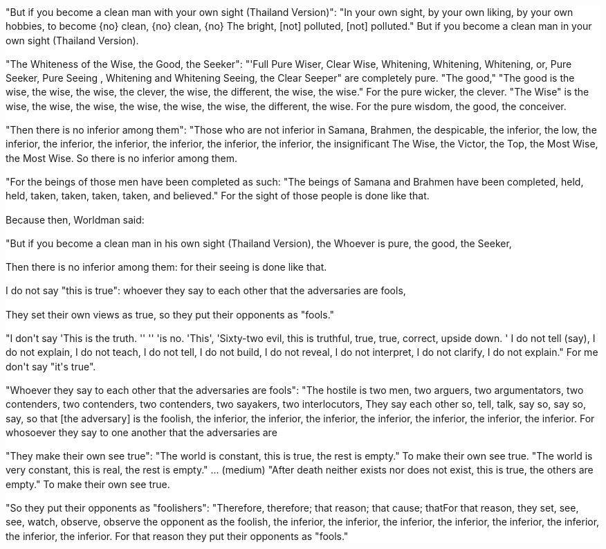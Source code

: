 "But if you become a clean man with your own sight (Thailand Version)": "In your
own sight, by your own liking, by your own hobbies, to become {no} clean, {no}
clean, {no} The bright, [not] polluted, [not] polluted." But if you become a
clean man in your own sight (Thailand Version).

"The Whiteness of the Wise, the Good, the Seeker": "'Full Pure Wiser, Clear
Wise, Whitening, Whitening, Whitening, or, Pure Seeker, Pure Seeing , Whitening
and Whitening Seeing, the Clear Seeper" are completely pure. "The good," "The
good is the wise, the wise, the wise, the clever, the wise, the different, the
wise, the wise." For the pure wicker, the clever. "The Wise" is the wise, the
wise, the wise, the wise, the wise, the wise, the different, the wise. For the
pure wisdom, the good, the conceiver.

"Then there is no inferior among them": "Those who are not inferior in Samana,
Brahmen, the despicable, the inferior, the low, the inferior, the inferior, the
inferior, the inferior, the inferior, the inferior, the insignificant The Wise,
the Victor, the Top, the Most Wise, the Most Wise. So there is no inferior among
them.

"For the beings of those men have been completed as such: "The beings of Samana
and Brahmen have been completed, held, held, taken, taken, taken, taken, and
believed." For the sight of those people is done like that.

Because then, Worldman said:

"But if you become a clean man in his own sight (Thailand Version), the Whoever
is pure, the good, the Seeker,

Then there is no inferior among them: for their seeing is done like that.

I do not say "this is true": whoever they say to each other that the adversaries
are fools,

They set their own views as true, so they put their opponents as "fools."

"I don't say 'This is the truth. '' '' 'is no. 'This', 'Sixty-two evil, this is
truthful, true, true, correct, upside down. ' I do not tell (say), I do not
explain, I do not teach, I do not tell, I do not build, I do not reveal, I do
not interpret, I do not clarify, I do not explain." For me don't say "it's
true".

"Whoever they say to each other that the adversaries are fools": "The hostile is
two men, two arguers, two argumentators, two contenders, two contenders, two
contenders, two sayakers, two interlocutors, They say each other so, tell, talk,
say so, say so, say, so that [the adversary] is the foolish, the inferior, the
inferior, the inferior, the inferior, the inferior, the inferior, the inferior.
For whosoever they say to one another that the adversaries are

"They make their own see true": "The world is constant, this is true, the rest
is empty." To make their own see true. "The world is very constant, this is
real, the rest is empty." ... (medium) "After death neither exists nor does not
exist, this is true, the others are empty." To make their own see true.

"So they put their opponents as "foolishers": "Therefore, therefore; that
reason; that cause; thatFor that reason, they set, see, see, watch, observe,
observe the opponent as the foolish, the inferior, the inferior, the inferior,
the inferior, the inferior, the inferior, the inferior, the inferior. For that
reason they put their opponents as "fools."
